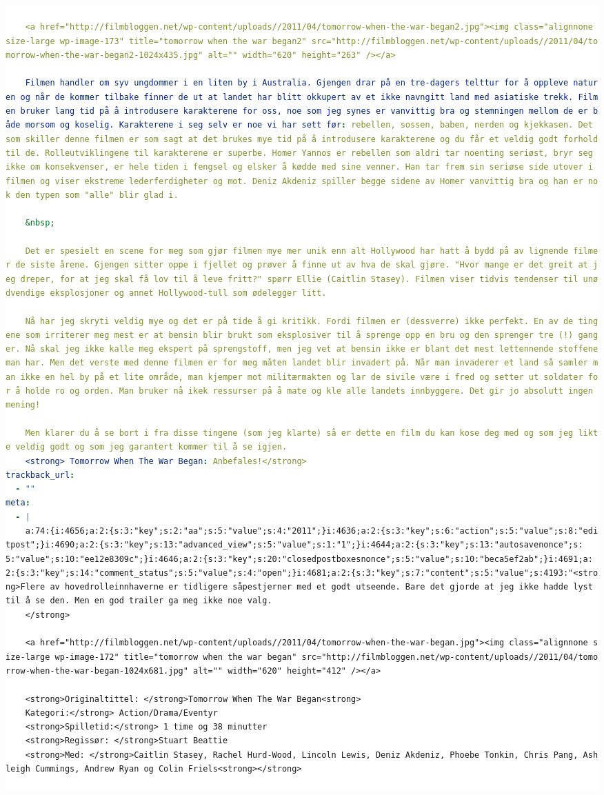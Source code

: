 ```yaml
    
    <a href="http://filmbloggen.net/wp-content/uploads//2011/04/tomorrow-when-the-war-began2.jpg"><img class="alignnone size-large wp-image-173" title="tomorrow when the war began2" src="http://filmbloggen.net/wp-content/uploads//2011/04/tomorrow-when-the-war-began2-1024x435.jpg" alt="" width="620" height="263" /></a>
    
    Filmen handler om syv ungdommer i en liten by i Australia. Gjengen drar på en tre-dagers telttur for å oppleve naturen og når de kommer tilbake finner de ut at landet har blitt okkupert av et ikke navngitt land med asiatiske trekk. Filmen bruker lang tid på å introdusere karakterene for oss, noe som jeg synes er vanvittig bra og stemningen mellom de er både morsom og koselig. Karakterene i seg selv er noe vi har sett før: rebellen, sossen, baben, nerden og kjekkasen. Det som skiller denne filmen er som sagt at det brukes mye tid på å introdusere karakterene og du får et veldig godt forhold til de. Rolleutviklingene til karakterene er superbe. Homer Yannos er rebellen som aldri tar noenting seriøst, bryr seg ikke om konsekvenser, er hele tiden i fengsel og elsker å kødde med sine venner. Han tar frem sin seriøse side utover i filmen og viser ekstreme lederferdigheter og mot. Deniz Akdeniz spiller begge sidene av Homer vanvittig bra og han er nok den typen som "alle" blir glad i.
    
    &nbsp;
    
    Det er spesielt en scene for meg som gjør filmen mye mer unik enn alt Hollywood har hatt å bydd på av lignende filmer de siste årene. Gjengen sitter oppe i fjellet og prøver å finne ut av hva de skal gjøre. "Hvor mange er det greit at jeg dreper, for at jeg skal få lov til å leve fritt?" spørr Ellie (Caitlin Stasey). Filmen viser tidvis tendenser til unødvendige eksplosjoner og annet Hollywood-tull som ødelegger litt.
    
    Nå har jeg skryti veldig mye og det er på tide å gi kritikk. Fordi filmen er (dessverre) ikke perfekt. En av de tingene som irriterer meg mest er at bensin blir brukt som eksplosiver til å sprenge opp en bru og den sprenger tre (!) ganger. Nå skal jeg ikke kalle meg ekspert på sprengstoff, men jeg vet at bensin ikke er blant det mest lettennende stoffene man har. Men det verste med denne filmen er for meg måten landet blir invadert på. Når man invaderer et land så samler man ikke en hel by på et lite område, man kjemper mot militærmakten og lar de sivile være i fred og setter ut soldater for å holde ro og orden. Man bruker nå ikek ressurser på å mate og kle alle landets innbyggere. Det gir jo absolutt ingen mening!
    
    Men klarer du å se bort i fra disse tingene (som jeg klarte) så er dette en film du kan kose deg med og som jeg likte veldig godt og som jeg garantert kommer til å se igjen.
    <strong> Tomorrow When The War Began: Anbefales!</strong>
trackback_url:
  - ""
meta:
  - |
    a:74:{i:4656;a:2:{s:3:"key";s:2:"aa";s:5:"value";s:4:"2011";}i:4636;a:2:{s:3:"key";s:6:"action";s:5:"value";s:8:"editpost";}i:4690;a:2:{s:3:"key";s:13:"advanced_view";s:5:"value";s:1:"1";}i:4644;a:2:{s:3:"key";s:13:"autosavenonce";s:5:"value";s:10:"ee12e8309c";}i:4646;a:2:{s:3:"key";s:20:"closedpostboxesnonce";s:5:"value";s:10:"beca5ef2ab";}i:4691;a:2:{s:3:"key";s:14:"comment_status";s:5:"value";s:4:"open";}i:4681;a:2:{s:3:"key";s:7:"content";s:5:"value";s:4193:"<strong>Flere av hovedrolleinnhaverne er tidligere såpestjerner med et godt utseende. Bare det gjorde at jeg ikke hadde lyst til å se den. Men en god trailer ga meg ikke noe valg.
    </strong>
    
    <a href="http://filmbloggen.net/wp-content/uploads//2011/04/tomorrow-when-the-war-began.jpg"><img class="alignnone size-large wp-image-172" title="tomorrow when the war began" src="http://filmbloggen.net/wp-content/uploads//2011/04/tomorrow-when-the-war-began-1024x681.jpg" alt="" width="620" height="412" /></a>
    
    <strong>Originaltittel: </strong>Tomorrow When The War Began<strong>
    Kategori:</strong> Action/Drama/Eventyr
    <strong>Spilletid:</strong> 1 time og 38 minutter
    <strong>Regissør: </strong>Stuart Beattie
    <strong>Med: </strong>Caitlin Stasey, Rachel Hurd-Wood, Lincoln Lewis, Deniz Akdeniz, Phoebe Tonkin, Chris Pang, Ashleigh Cummings, Andrew Ryan og Colin Friels<strong></strong>
    
```